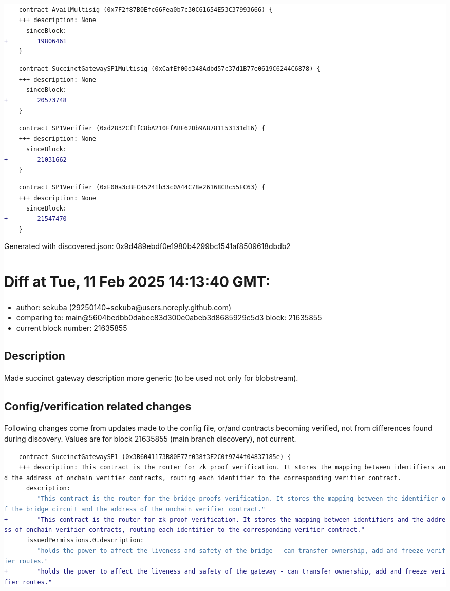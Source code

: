 ```diff
    contract AvailMultisig (0x7F2f87B0Efc66Fea0b7c30C61654E53C37993666) {
    +++ description: None
      sinceBlock:
+        19806461
    }
```

```diff
    contract SuccinctGatewaySP1Multisig (0xCafEf00d348Adbd57c37d1B77e0619C6244C6878) {
    +++ description: None
      sinceBlock:
+        20573748
    }
```

```diff
    contract SP1Verifier (0xd2832Cf1fC8bA210FfABF62Db9A8781153131d16) {
    +++ description: None
      sinceBlock:
+        21031662
    }
```

```diff
    contract SP1Verifier (0xE00a3cBFC45241b33c0A44C78e26168CBc55EC63) {
    +++ description: None
      sinceBlock:
+        21547470
    }
```

Generated with discovered.json: 0x9d489ebdf0e1980b4299bc1541af8509618dbdb2

# Diff at Tue, 11 Feb 2025 14:13:40 GMT:

- author: sekuba (<29250140+sekuba@users.noreply.github.com>)
- comparing to: main@5604bedbb0dabec83d300e0abeb3d8685929c5d3 block: 21635855
- current block number: 21635855

## Description

Made succinct gateway description more generic (to be used not only for blobstream).

## Config/verification related changes

Following changes come from updates made to the config file,
or/and contracts becoming verified, not from differences found during
discovery. Values are for block 21635855 (main branch discovery), not current.

```diff
    contract SuccinctGatewaySP1 (0x3B6041173B80E77f038f3F2C0f9744f04837185e) {
    +++ description: This contract is the router for zk proof verification. It stores the mapping between identifiers and the address of onchain verifier contracts, routing each identifier to the corresponding verifier contract.
      description:
-        "This contract is the router for the bridge proofs verification. It stores the mapping between the identifier of the bridge circuit and the address of the onchain verifier contract."
+        "This contract is the router for zk proof verification. It stores the mapping between identifiers and the address of onchain verifier contracts, routing each identifier to the corresponding verifier contract."
      issuedPermissions.0.description:
-        "holds the power to affect the liveness and safety of the bridge - can transfer ownership, add and freeze verifier routes."
+        "holds the power to affect the liveness and safety of the gateway - can transfer ownership, add and freeze verifier routes."
```
